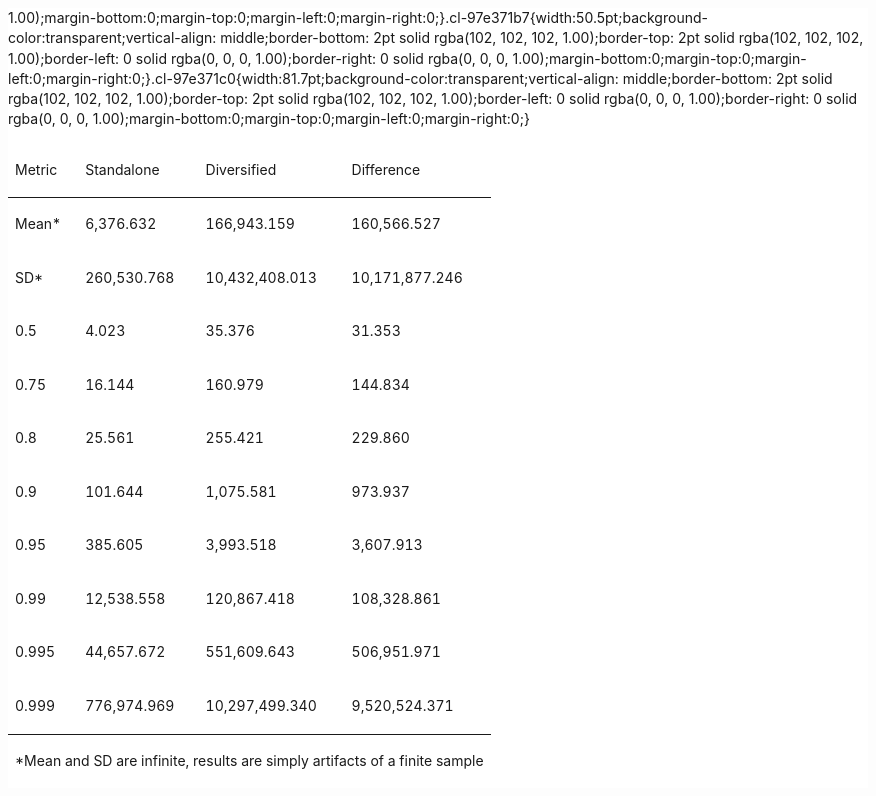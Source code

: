 1.00);margin-bottom:0;margin-top:0;margin-left:0;margin-right:0;}.cl-97e371b7{width:50.5pt;background-color:transparent;vertical-align: middle;border-bottom: 2pt solid rgba(102, 102, 102, 1.00);border-top: 2pt solid rgba(102, 102, 102, 1.00);border-left: 0 solid rgba(0, 0, 0, 1.00);border-right: 0 solid rgba(0, 0, 0, 1.00);margin-bottom:0;margin-top:0;margin-left:0;margin-right:0;}.cl-97e371c0{width:81.7pt;background-color:transparent;vertical-align: middle;border-bottom: 2pt solid rgba(102, 102, 102, 1.00);border-top: 2pt solid rgba(102, 102, 102, 1.00);border-left: 0 solid rgba(0, 0, 0, 1.00);border-right: 0 solid rgba(0, 0, 0, 1.00);margin-bottom:0;margin-top:0;margin-left:0;margin-right:0;}</style><table class='cl-97fc3aa2'>
<thead><tr style="overflow-wrap:break-word;"><td class="cl-97e371b7"><p class="cl-97e216f4"><span class="cl-97e1c532">Metric</span></p></td><td class="cl-97e371c0"><p class="cl-97e21712"><span class="cl-97e1c532">Standalone</span></p></td><td class="cl-97e371b6"><p class="cl-97e21712"><span class="cl-97e1c532">Diversified</span></p></td><td class="cl-97e371b6"><p class="cl-97e21712"><span class="cl-97e1c532">Difference</span></p></td></tr></thead><tbody><tr style="overflow-wrap:break-word;"><td class="cl-97e37116"><p class="cl-97e216f4"><span class="cl-97e1c532">Mean</span><span class="cl-97e1c546">*</span></p></td><td class="cl-97e370f8"><p class="cl-97e21712"><span class="cl-97e1c532">6,376.632</span></p></td><td class="cl-97e37120"><p class="cl-97e21712"><span class="cl-97e1c532">166,943.159</span></p></td><td class="cl-97e37120"><p class="cl-97e21712"><span class="cl-97e1c532">160,566.527</span></p></td></tr><tr style="overflow-wrap:break-word;"><td class="cl-97e37116"><p class="cl-97e216f4"><span class="cl-97e1c532">SD</span><span class="cl-97e1c546">*</span></p></td><td class="cl-97e370f8"><p class="cl-97e21712"><span class="cl-97e1c532">260,530.768</span></p></td><td class="cl-97e37120"><p class="cl-97e21712"><span class="cl-97e1c532">10,432,408.013</span></p></td><td class="cl-97e37120"><p class="cl-97e21712"><span class="cl-97e1c532">10,171,877.246</span></p></td></tr><tr style="overflow-wrap:break-word;"><td class="cl-97e37152"><p class="cl-97e216f4"><span class="cl-97e1c532">0.5</span></p></td><td class="cl-97e37148"><p class="cl-97e21712"><span class="cl-97e1c532">4.023</span></p></td><td class="cl-97e3715c"><p class="cl-97e21712"><span class="cl-97e1c532">35.376</span></p></td><td class="cl-97e3715c"><p class="cl-97e21712"><span class="cl-97e1c532">31.353</span></p></td></tr><tr style="overflow-wrap:break-word;"><td class="cl-97e37152"><p class="cl-97e216f4"><span class="cl-97e1c532">0.75</span></p></td><td class="cl-97e37148"><p class="cl-97e21712"><span class="cl-97e1c532">16.144</span></p></td><td class="cl-97e3715c"><p class="cl-97e21712"><span class="cl-97e1c532">160.979</span></p></td><td class="cl-97e3715c"><p class="cl-97e21712"><span class="cl-97e1c532">144.834</span></p></td></tr><tr style="overflow-wrap:break-word;"><td class="cl-97e37170"><p class="cl-97e216f4"><span class="cl-97e1c532">0.8</span></p></td><td class="cl-97e37166"><p class="cl-97e21712"><span class="cl-97e1c532">25.561</span></p></td><td class="cl-97e3717a"><p class="cl-97e21712"><span class="cl-97e1c532">255.421</span></p></td><td class="cl-97e3717a"><p class="cl-97e21712"><span class="cl-97e1c532">229.860</span></p></td></tr><tr style="overflow-wrap:break-word;"><td class="cl-97e37116"><p class="cl-97e216f4"><span class="cl-97e1c532">0.9</span></p></td><td class="cl-97e370f8"><p class="cl-97e21712"><span class="cl-97e1c532">101.644</span></p></td><td class="cl-97e37120"><p class="cl-97e21712"><span class="cl-97e1c532">1,075.581</span></p></td><td class="cl-97e37120"><p class="cl-97e21712"><span class="cl-97e1c532">973.937</span></p></td></tr><tr style="overflow-wrap:break-word;"><td class="cl-97e37116"><p class="cl-97e216f4"><span class="cl-97e1c532">0.95</span></p></td><td class="cl-97e370f8"><p class="cl-97e21712"><span class="cl-97e1c532">385.605</span></p></td><td class="cl-97e37120"><p class="cl-97e21712"><span class="cl-97e1c532">3,993.518</span></p></td><td class="cl-97e37120"><p class="cl-97e21712"><span class="cl-97e1c532">3,607.913</span></p></td></tr><tr style="overflow-wrap:break-word;"><td class="cl-97e37116"><p class="cl-97e216f4"><span class="cl-97e1c532">0.99</span></p></td><td class="cl-97e370f8"><p class="cl-97e21712"><span class="cl-97e1c532">12,538.558</span></p></td><td class="cl-97e37120"><p class="cl-97e21712"><span class="cl-97e1c532">120,867.418</span></p></td><td class="cl-97e37120"><p class="cl-97e21712"><span class="cl-97e1c532">108,328.861</span></p></td></tr><tr style="overflow-wrap:break-word;"><td class="cl-97e37116"><p class="cl-97e216f4"><span class="cl-97e1c532">0.995</span></p></td><td class="cl-97e370f8"><p class="cl-97e21712"><span class="cl-97e1c532">44,657.672</span></p></td><td class="cl-97e37120"><p class="cl-97e21712"><span class="cl-97e1c532">551,609.643</span></p></td><td class="cl-97e37120"><p class="cl-97e21712"><span class="cl-97e1c532">506,951.971</span></p></td></tr><tr style="overflow-wrap:break-word;"><td class="cl-97e3713e"><p class="cl-97e216f4"><span class="cl-97e1c532">0.999</span></p></td><td class="cl-97e3712a"><p class="cl-97e21712"><span class="cl-97e1c532">776,974.969</span></p></td><td class="cl-97e37134"><p class="cl-97e21712"><span class="cl-97e1c532">10,297,499.340</span></p></td><td class="cl-97e37134"><p class="cl-97e21712"><span class="cl-97e1c532">9,520,524.371</span></p></td></tr></tbody><tfoot><tr style="overflow-wrap:break-word;"><td  colspan="4"class="cl-97e371ac"><p class="cl-97e216f4"><span class="cl-97e1c546">*</span><span class="cl-97e1c532">Mean and SD are infinite, results are simply artifacts of a finite sample</span></p></td></tr></tfoot></table></div></template>
<div class="flextable-shadow-host" id="1d043bb3-d709-4aeb-8005-494254e05728"></div>
<script>